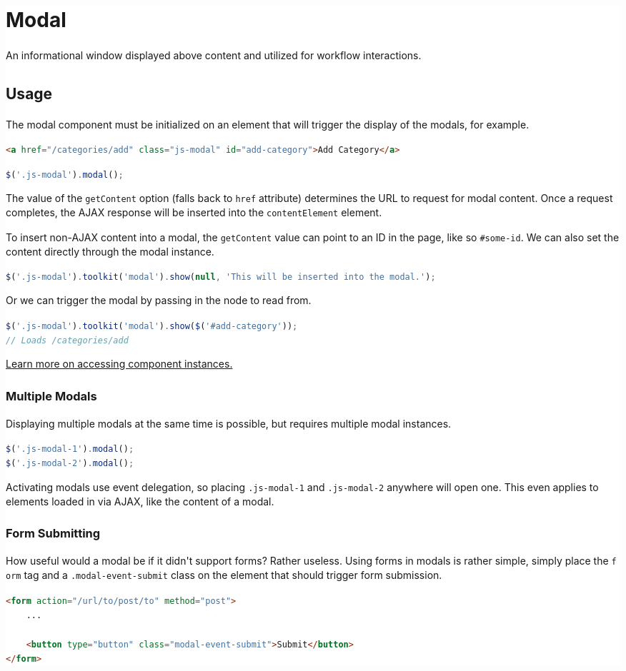 # Modal #

An informational window displayed above content and utilized for workflow interactions.

## Usage ##

The modal component must be initialized on an element that will trigger the display of the modals, for example.

```html
<a href="/categories/add" class="js-modal" id="add-category">Add Category</a>
```

```javascript
$('.js-modal').modal();
```

The value of the `getContent` option (falls back to `href` attribute) determines the URL to request for modal content.
Once a request completes, the AJAX response will be inserted into the `contentElement` element.

To insert non-AJAX content into a modal, the `getContent` value can point to an ID in the page, like so `#some-id`.
We can also set the content directly through the modal instance.

```javascript
$('.js-modal').toolkit('modal').show(null, 'This will be inserted into the modal.');
```

Or we can trigger the modal by passing in the node to read from.

```javascript
$('.js-modal').toolkit('modal').show($('#add-category'));
// Loads /categories/add
```

[Learn more on accessing component instances.](../development/js.md#accessing-components)

### Multiple Modals ###

Displaying multiple modals at the same time is possible, but requires multiple modal instances.

```javascript
$('.js-modal-1').modal();
$('.js-modal-2').modal();
```

Activating modals use event delegation, so placing `.js-modal-1` and `.js-modal-2` anywhere
will open one. This even applies to elements loaded in via AJAX, like the content of a modal.

### Form Submitting ###

How useful would a modal be if it didn't support forms? Rather useless.
Using forms in modals is rather simple, simply place the `form` tag and a `.modal-event-submit`
class on the element that should trigger form submission.

```html
<form action="/url/to/post/to" method="post">
    ...

    <button type="button" class="modal-event-submit">Submit</button>
</form>
```
